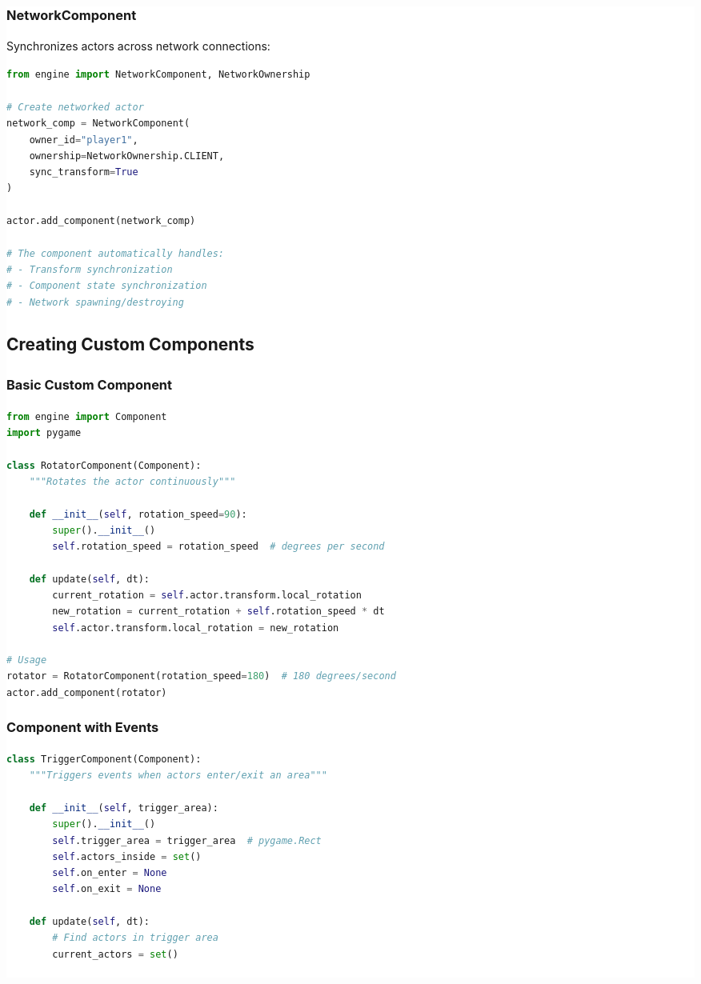 ### NetworkComponent

Synchronizes actors across network connections:

```python
from engine import NetworkComponent, NetworkOwnership

# Create networked actor
network_comp = NetworkComponent(
    owner_id="player1",
    ownership=NetworkOwnership.CLIENT,
    sync_transform=True
)

actor.add_component(network_comp)

# The component automatically handles:
# - Transform synchronization
# - Component state synchronization  
# - Network spawning/destroying
```

## Creating Custom Components

### Basic Custom Component

```python
from engine import Component
import pygame

class RotatorComponent(Component):
    """Rotates the actor continuously"""
    
    def __init__(self, rotation_speed=90):
        super().__init__()
        self.rotation_speed = rotation_speed  # degrees per second
        
    def update(self, dt):
        current_rotation = self.actor.transform.local_rotation
        new_rotation = current_rotation + self.rotation_speed * dt
        self.actor.transform.local_rotation = new_rotation

# Usage
rotator = RotatorComponent(rotation_speed=180)  # 180 degrees/second
actor.add_component(rotator)
```

### Component with Events

```python
class TriggerComponent(Component):
    """Triggers events when actors enter/exit an area"""
    
    def __init__(self, trigger_area):
        super().__init__()
        self.trigger_area = trigger_area  # pygame.Rect
        self.actors_inside = set()
        self.on_enter = None
        self.on_exit = None
        
    def update(self, dt):
        # Find actors in trigger area
        current_actors = set()
        
```